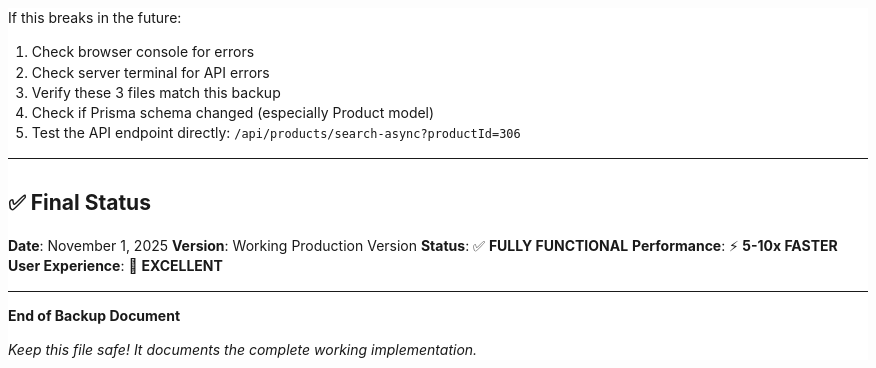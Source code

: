 If this breaks in the future:

1. Check browser console for errors
2. Check server terminal for API errors
3. Verify these 3 files match this backup
4. Check if Prisma schema changed (especially Product model)
5. Test the API endpoint directly: `/api/products/search-async?productId=306`

---

## ✅ Final Status

**Date**: November 1, 2025
**Version**: Working Production Version
**Status**: ✅ **FULLY FUNCTIONAL**
**Performance**: ⚡ **5-10x FASTER**
**User Experience**: 🎉 **EXCELLENT**

---

**End of Backup Document**

*Keep this file safe! It documents the complete working implementation.*

